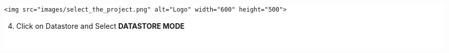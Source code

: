    <img src="images/select_the_project.png" alt="Logo" width="600" height="500">
  </p>
</div>

4. Click on Datastore and Select **DATASTORE MODE**

<br />
<div align="center">